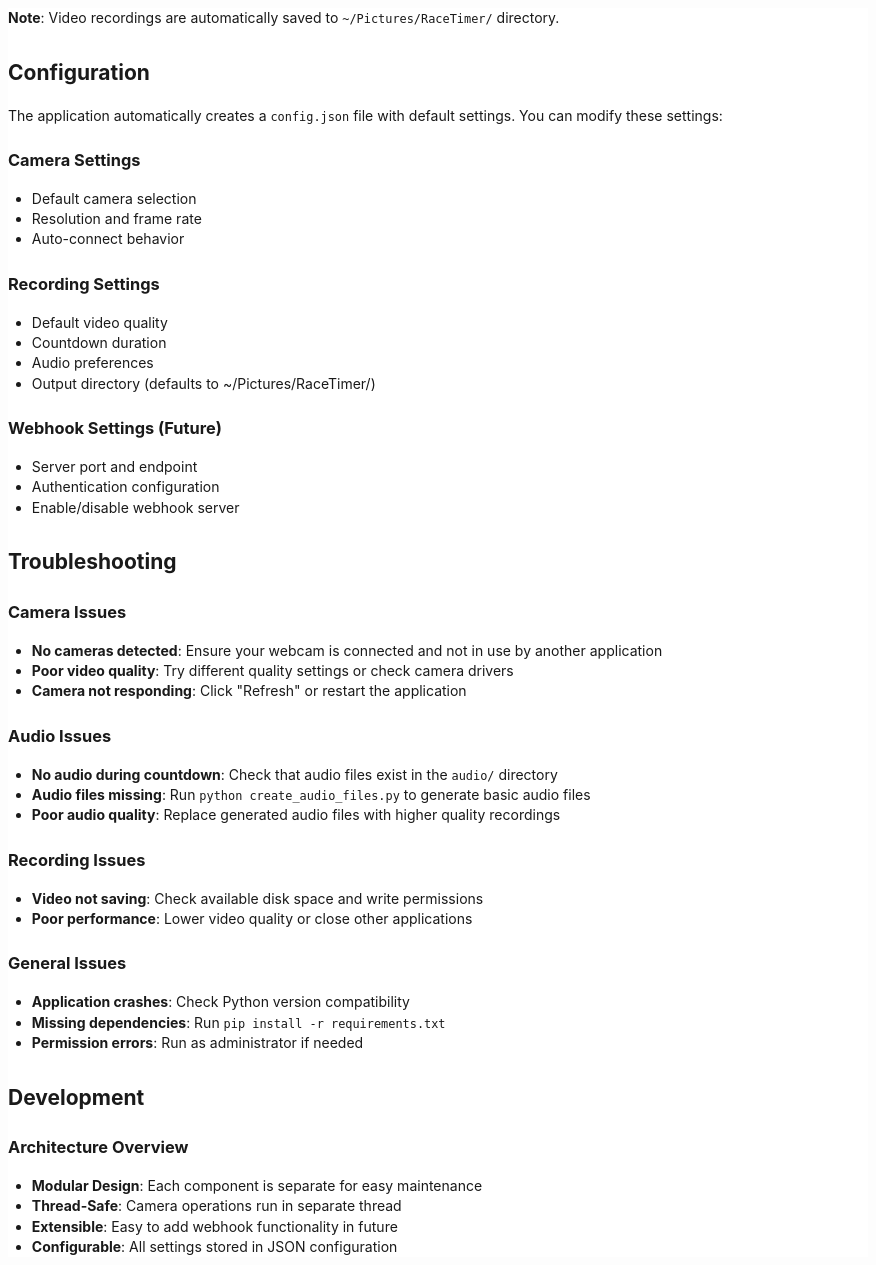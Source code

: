 **Note**: Video recordings are automatically saved to `~/Pictures/RaceTimer/` directory.

## Configuration

The application automatically creates a `config.json` file with default settings. You can modify these settings:

### Camera Settings
- Default camera selection
- Resolution and frame rate
- Auto-connect behavior

### Recording Settings
- Default video quality
- Countdown duration
- Audio preferences
- Output directory (defaults to ~/Pictures/RaceTimer/)

### Webhook Settings (Future)
- Server port and endpoint
- Authentication configuration
- Enable/disable webhook server

## Troubleshooting

### Camera Issues
- **No cameras detected**: Ensure your webcam is connected and not in use by another application
- **Poor video quality**: Try different quality settings or check camera drivers
- **Camera not responding**: Click "Refresh" or restart the application

### Audio Issues
- **No audio during countdown**: Check that audio files exist in the `audio/` directory
- **Audio files missing**: Run `python create_audio_files.py` to generate basic audio files
- **Poor audio quality**: Replace generated audio files with higher quality recordings

### Recording Issues
- **Video not saving**: Check available disk space and write permissions
- **Poor performance**: Lower video quality or close other applications

### General Issues
- **Application crashes**: Check Python version compatibility
- **Missing dependencies**: Run `pip install -r requirements.txt`
- **Permission errors**: Run as administrator if needed

## Development

### Architecture Overview
- **Modular Design**: Each component is separate for easy maintenance
- **Thread-Safe**: Camera operations run in separate thread
- **Extensible**: Easy to add webhook functionality in future
- **Configurable**: All settings stored in JSON configuration
